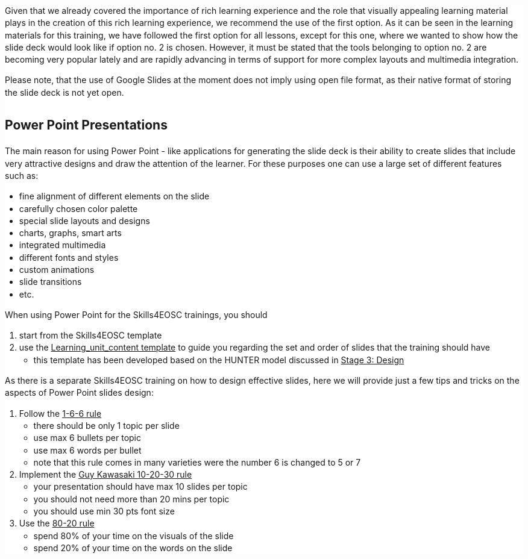 Given that we already covered the importance of rich learning experience and the role that visually appealing learning material plays in the creation of this rich learning experience, we recommend the use of the first option. As it can be seen in the learning materials for this training, we have followed the first option for all lessons, except for this one, where we wanted to show how the slide deck would look like if option no. 2 is chosen. However, it must be stated that the tools belonging to option no. 2 are becoming very popular lately and are rapidly advancing in terms of support for more complex layouts and multimedia integration.

Please note, that the use of Google Slides at the moment does not imply using open file format, as their native format of storing the slide deck is not yet open. 

## Power Point Presentations

The main reason for using Power Point - like applications for generating the slide deck is their ability to create slides that include very attractive designs and draw the attention of the learner. For these purposes one can use a large set of different features such as:

- fine alignment of different elements on the slide
- carefully chosen color palette
- special slide layouts and designs
- charts, graphs, smart arts
- integrated multimedia
- different fonts and styles
- custom animations
- slide transitions
- etc.

When using Power Point for the Skills4EOSC trainings, you should 

1. start from the Skills4EOSC template 
2. use the [Learning_unit_content template](https://github.com/FAIR-by-Design-Methodology/templates/blob/main/resources/Learning%20Unit/Learning_unit_content.pptx) to guide you regarding the set and order of slides that the training should have
	- this template has been developed based on the HUNTER model discussed in [Stage 3: Design](../../Stage%203:%20Design/06-Learning%20unit%20development/06-LearningUnitDevelopment.md)

As there is a separate Skills4EOSC training on how to design effective slides, here we will provide just a few tips and tricks on the aspects of Power Point slides design:

1. Follow the [1-6-6 rule](https://www.presentationtraininginstitute.com/the-6-by-6-rule-for-presentations-explained/)
	- there should be only 1 topic per slide
	- use max 6 bullets per topic
	- use max 6 words per bullet
	- note that this rule comes in many varieties were the number 6 is changed to 5 or 7
2. Implement the [Guy Kawasaki 10-20-30 rule](https://blog.hubspot.com/blog/tabid/6307/bid/1056/steve-jobs-guy-kawasaki-powerpoint-best-practices.aspx#:~:text=The%2010%2F20%2F30%20rule%20of%20PowerPoint%20is%20a%20straightforward,to%20create%20excellent%20PowerPoint%20presentations.)
	- your presentation should have max 10 slides per topic
	- you should not need more than 20 mins per topic
	- you should use min 30 pts font size
3. Use the [80-20 rule](https://ethos3.com/how-to-apply-the-80-20-rule-to-your-presentation/#:~:text=It%20might%20make%20sense%20to,your%20time%20on%20your%20words.)
	- spend 80% of your time on the visuals of the slide
	- spend 20% of your time on the words on the slide
